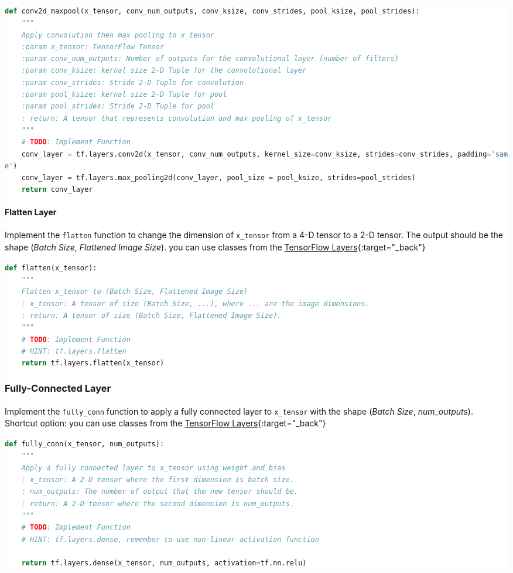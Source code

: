 ~~~python
def conv2d_maxpool(x_tensor, conv_num_outputs, conv_ksize, conv_strides, pool_ksize, pool_strides):
    """
    Apply convolution then max pooling to x_tensor
    :param x_tensor: TensorFlow Tensor
    :param conv_num_outputs: Number of outputs for the convolutional layer (number of filters)
    :param conv_ksize: kernal size 2-D Tuple for the convolutional layer
    :param conv_strides: Stride 2-D Tuple for convolution
    :param pool_ksize: kernal size 2-D Tuple for pool
    :param pool_strides: Stride 2-D Tuple for pool
    : return: A tensor that represents convolution and max pooling of x_tensor
    """
    # TODO: Implement Function
    conv_layer = tf.layers.conv2d(x_tensor, conv_num_outputs, kernel_size=conv_ksize, strides=conv_strides, padding='same')
    conv_layer = tf.layers.max_pooling2d(conv_layer, pool_size = pool_ksize, strides=pool_strides)
    return conv_layer
~~~


#### Flatten Layer
Implement the `flatten` function to change the dimension of `x_tensor` from a 4-D tensor to a 2-D tensor.  The output should be the shape (*Batch Size*, *Flattened Image Size*).  you can use classes from the [TensorFlow Layers](https://www.tensorflow.org/api_docs/python/tf/layers){:target="_back"}

~~~python
def flatten(x_tensor):
    """
    Flatten x_tensor to (Batch Size, Flattened Image Size)
    : x_tensor: A tensor of size (Batch Size, ...), where ... are the image dimensions.
    : return: A tensor of size (Batch Size, Flattened Image Size).
    """
    # TODO: Implement Function
    # HINT: tf.layers.flatten
    return tf.layers.flatten(x_tensor)
~~~


### Fully-Connected Layer
Implement the `fully_conn` function to apply a fully connected layer to `x_tensor` with the shape (*Batch Size*, *num_outputs*). Shortcut option: you can use classes from the [TensorFlow Layers](https://www.tensorflow.org/api_docs/python/tf/layers){:target="_back"}


~~~python
def fully_conn(x_tensor, num_outputs):
    """
    Apply a fully connected layer to x_tensor using weight and bias
    : x_tensor: A 2-D tensor where the first dimension is batch size.
    : num_outputs: The number of output that the new tensor should be.
    : return: A 2-D tensor where the second dimension is num_outputs.
    """
    # TODO: Implement Function
    # HINT: tf.layers.dense, remember to use non-linear activation function

    return tf.layers.dense(x_tensor, num_outputs, activation=tf.nn.relu)
~~~

